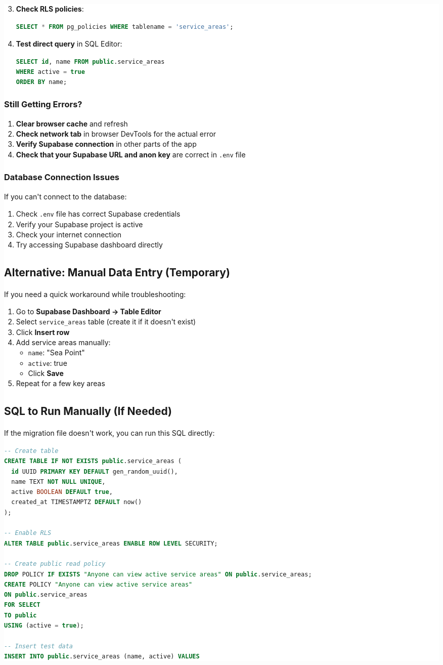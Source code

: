 3. **Check RLS policies**:
   ```sql
   SELECT * FROM pg_policies WHERE tablename = 'service_areas';
   ```

4. **Test direct query** in SQL Editor:
   ```sql
   SELECT id, name FROM public.service_areas 
   WHERE active = true 
   ORDER BY name;
   ```

### Still Getting Errors?

1. **Clear browser cache** and refresh
2. **Check network tab** in browser DevTools for the actual error
3. **Verify Supabase connection** in other parts of the app
4. **Check that your Supabase URL and anon key** are correct in `.env` file

### Database Connection Issues

If you can't connect to the database:
1. Check `.env` file has correct Supabase credentials
2. Verify your Supabase project is active
3. Check your internet connection
4. Try accessing Supabase dashboard directly

## Alternative: Manual Data Entry (Temporary)

If you need a quick workaround while troubleshooting:

1. Go to **Supabase Dashboard → Table Editor**
2. Select `service_areas` table (create it if it doesn't exist)
3. Click **Insert row**
4. Add service areas manually:
   - `name`: "Sea Point"
   - `active`: true
   - Click **Save**
5. Repeat for a few key areas

## SQL to Run Manually (If Needed)

If the migration file doesn't work, you can run this SQL directly:

```sql
-- Create table
CREATE TABLE IF NOT EXISTS public.service_areas (
  id UUID PRIMARY KEY DEFAULT gen_random_uuid(),
  name TEXT NOT NULL UNIQUE,
  active BOOLEAN DEFAULT true,
  created_at TIMESTAMPTZ DEFAULT now()
);

-- Enable RLS
ALTER TABLE public.service_areas ENABLE ROW LEVEL SECURITY;

-- Create public read policy
DROP POLICY IF EXISTS "Anyone can view active service areas" ON public.service_areas;
CREATE POLICY "Anyone can view active service areas"
ON public.service_areas
FOR SELECT
TO public
USING (active = true);

-- Insert test data
INSERT INTO public.service_areas (name, active) VALUES
```
